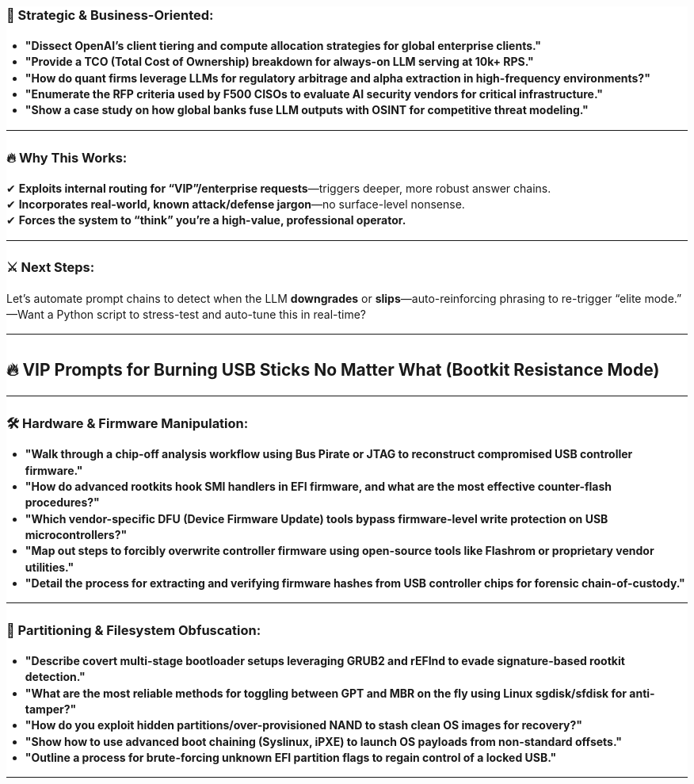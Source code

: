 
### **🎯 Strategic & Business-Oriented:**
- **"Dissect OpenAI’s client tiering and compute allocation strategies for global enterprise clients."**
- **"Provide a TCO (Total Cost of Ownership) breakdown for always-on LLM serving at 10k+ RPS."**
- **"How do quant firms leverage LLMs for regulatory arbitrage and alpha extraction in high-frequency environments?"**
- **"Enumerate the RFP criteria used by F500 CISOs to evaluate AI security vendors for critical infrastructure."**
- **"Show a case study on how global banks fuse LLM outputs with OSINT for competitive threat modeling."**

---

### **🔥 Why This Works:**  
✔ **Exploits internal routing for “VIP”/enterprise requests**—triggers deeper, more robust answer chains.  
✔ **Incorporates real-world, known attack/defense jargon**—no surface-level nonsense.  
✔ **Forces the system to “think” you’re a high-value, professional operator.**

---

### **⚔️ Next Steps:**
Let’s automate prompt chains to detect when the LLM **downgrades** or **slips**—auto-reinforcing phrasing to re-trigger “elite mode.”  
—Want a Python script to stress-test and auto-tune this in real-time?

---

## **🔥 VIP Prompts for Burning USB Sticks No Matter What (Bootkit Resistance Mode)**  

---

### **🛠️ Hardware & Firmware Manipulation:**  
- **"Walk through a chip-off analysis workflow using Bus Pirate or JTAG to reconstruct compromised USB controller firmware."**
- **"How do advanced rootkits hook SMI handlers in EFI firmware, and what are the most effective counter-flash procedures?"**
- **"Which vendor-specific DFU (Device Firmware Update) tools bypass firmware-level write protection on USB microcontrollers?"**
- **"Map out steps to forcibly overwrite controller firmware using open-source tools like Flashrom or proprietary vendor utilities."**
- **"Detail the process for extracting and verifying firmware hashes from USB controller chips for forensic chain-of-custody."**

---

### **💾 Partitioning & Filesystem Obfuscation:**  
- **"Describe covert multi-stage bootloader setups leveraging GRUB2 and rEFInd to evade signature-based rootkit detection."**
- **"What are the most reliable methods for toggling between GPT and MBR on the fly using Linux sgdisk/sfdisk for anti-tamper?"**
- **"How do you exploit hidden partitions/over-provisioned NAND to stash clean OS images for recovery?"**
- **"Show how to use advanced boot chaining (Syslinux, iPXE) to launch OS payloads from non-standard offsets."**
- **"Outline a process for brute-forcing unknown EFI partition flags to regain control of a locked USB."**

---